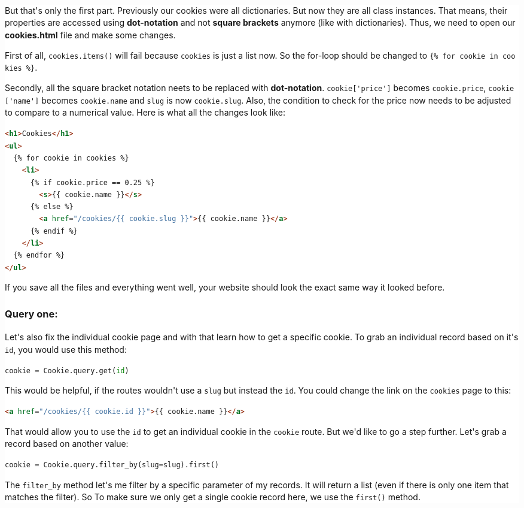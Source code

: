 But that's only the first part. Previously our cookies were all dictionaries. But now they are all class instances. That means, their properties are accessed using **dot-notation** and not **square brackets** anymore (like with dictionaries). Thus, we need to open our **cookies.html** file and make some changes. 

First of all, `cookies.items()` will fail because `cookies` is just a list now. 
So the for-loop should be changed to `{% for cookie in cookies %}`.

Secondly, all the square bracket notation neets to be replaced with **dot-notation**. `cookie['price']` becomes `cookie.price`, `cookie['name']` becomes `cookie.name` and `slug` is now `cookie.slug`. Also, the condition to check for the price now needs to be adjusted to compare to a numerical value. Here is what all the changes look like: 

```html
<h1>Cookies</h1>
<ul>
  {% for cookie in cookies %}
    <li>
      {% if cookie.price == 0.25 %}
        <s>{{ cookie.name }}</s>
      {% else %}
        <a href="/cookies/{{ cookie.slug }}">{{ cookie.name }}</a>
      {% endif %}
    </li>
  {% endfor %}
</ul>
```

If you save all the files and everything went well, your website should look the exact same way it looked before. 

### Query one:

Let's also fix the individual cookie page and with that learn how to get a specific cookie. To grab an individual record based on it's `id`, you would use this method: 

```py
cookie = Cookie.query.get(id)
```

This would be helpful, if the routes wouldn't use a `slug` but instead the `id`. You could change the link on the `cookies` page to this: 

```html
<a href="/cookies/{{ cookie.id }}">{{ cookie.name }}</a>
```

That would allow you to use the `id` to get an individual cookie in the `cookie` route. But we'd like to go a step further. Let's grab a record based on another value:

```py
cookie = Cookie.query.filter_by(slug=slug).first()
```

The `filter_by` method let's me filter by a specific parameter of my records. It will return a list (even if there is only one item that matches the filter). So To make sure we only get a single cookie record here, we use the `first()` method. 
